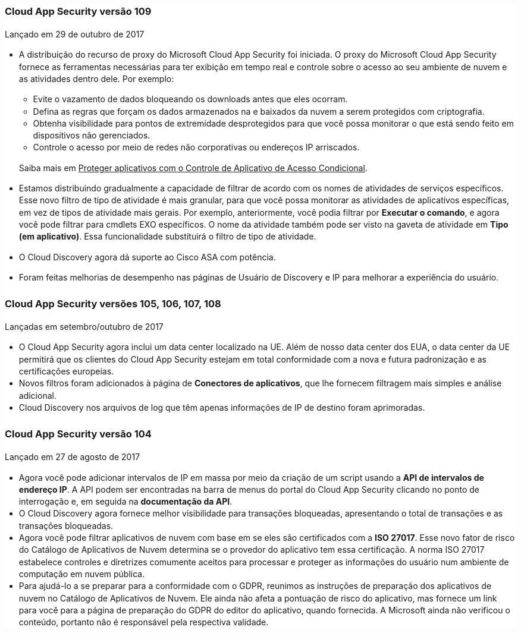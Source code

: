 ### <a name="cloud-app-security-release-109"></a>Cloud App Security versão 109

Lançado em 29 de outubro de 2017

- A distribuição do recurso de proxy do Microsoft Cloud App Security foi iniciada. O proxy do Microsoft Cloud App Security fornece as ferramentas necessárias para ter exibição em tempo real e controle sobre o acesso ao seu ambiente de nuvem e as atividades dentro dele. Por exemplo:

  - Evite o vazamento de dados bloqueando os downloads antes que eles ocorram.
  - Defina as regras que forçam os dados armazenados na e baixados da nuvem a serem protegidos com criptografia.
  - Obtenha visibilidade para pontos de extremidade desprotegidos para que você possa monitorar o que está sendo feito em dispositivos não gerenciados.
  - Controle o acesso por meio de redes não corporativas ou endereços IP arriscados.

  Saiba mais em [Proteger aplicativos com o Controle de Aplicativo de Acesso Condicional](proxy-intro-aad.md).

- Estamos distribuindo gradualmente a capacidade de filtrar de acordo com os nomes de atividades de serviços específicos. Esse novo filtro de tipo de atividade é mais granular, para que você possa monitorar as atividades de aplicativos específicas, em vez de tipos de atividade mais gerais. Por exemplo, anteriormente, você podia filtrar por **Executar o comando**, e agora você pode filtrar para cmdlets EXO específicos. O nome da atividade também pode ser visto na gaveta de atividade em **Tipo (em aplicativo)**. Essa funcionalidade substituirá o filtro de tipo de atividade.

- O Cloud Discovery agora dá suporte ao Cisco ASA com potência.

- Foram feitas melhorias de desempenho nas páginas de Usuário de Discovery e IP para melhorar a experiência do usuário.

### <a name="cloud-app-security-releases-105-106-107-108"></a>Cloud App Security versões 105, 106, 107, 108

Lançadas em setembro/outubro de 2017

- O Cloud App Security agora inclui um data center localizado na UE. Além de nosso data center dos EUA, o data center da UE permitirá que os clientes do Cloud App Security estejam em total conformidade com a nova e futura padronização e as certificações europeias.
- Novos filtros foram adicionados à página de **Conectores de aplicativos**, que lhe fornecem filtragem mais simples e análise adicional.
- Cloud Discovery nos arquivos de log que têm apenas informações de IP de destino foram aprimoradas.

### <a name="cloud-app-security-release-104"></a>Cloud App Security versão 104

Lançado em 27 de agosto de 2017

- Agora você pode adicionar intervalos de IP em massa por meio da criação de um script usando a **API de intervalos de endereço IP**. A API podem ser encontradas na barra de menus do portal do Cloud App Security clicando no ponto de interrogação e, em seguida na **documentação da API**.
- O Cloud Discovery agora fornece melhor visibilidade para transações bloqueadas, apresentando o total de transações e as transações bloqueadas.
- Agora você pode filtrar aplicativos de nuvem com base em se eles são certificados com a **ISO 27017**. Esse novo fator de risco do Catálogo de Aplicativos de Nuvem determina se o provedor do aplicativo tem essa certificação. A norma ISO 27017 estabelece controles e diretrizes comumente aceitos para processar e proteger as informações do usuário num ambiente de computação em nuvem pública.
- Para ajudá-lo a se preparar para a conformidade com o GDPR, reunimos as instruções de preparação dos aplicativos de nuvem no Catálogo de Aplicativos de Nuvem. Ele ainda não afeta a pontuação de risco do aplicativo, mas fornece um link para você para a página de preparação do GDPR do editor do aplicativo, quando fornecida. A Microsoft ainda não verificou o conteúdo, portanto não é responsável pela respectiva validade.
